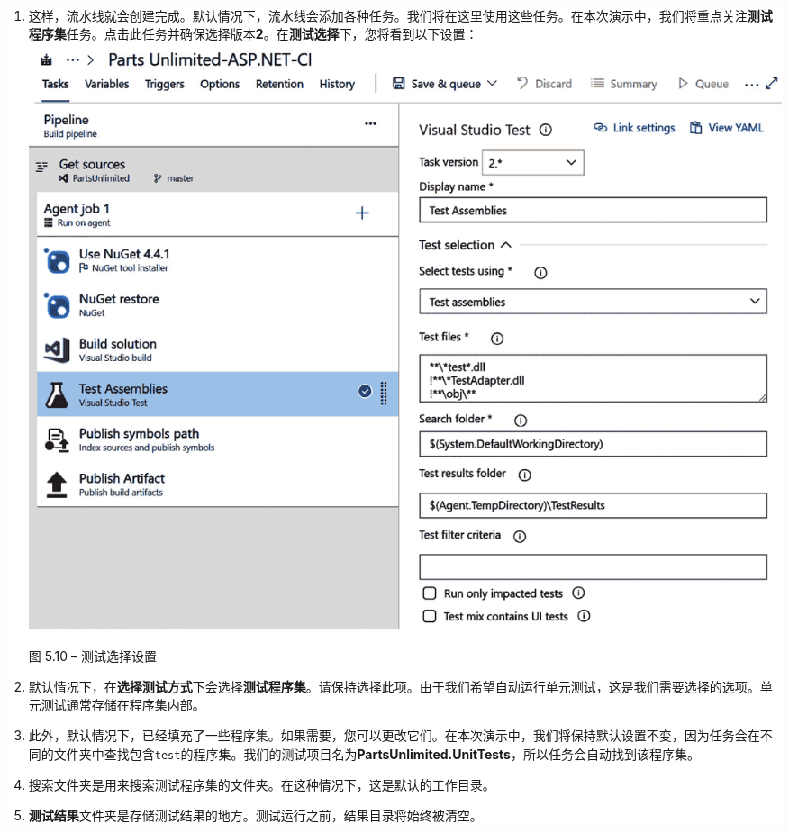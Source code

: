 1.  这样，流水线就会创建完成。默认情况下，流水线会添加各种任务。我们将在这里使用这些任务。在本次演示中，我们将重点关注**测试程序集**任务。点击此任务并确保选择版本**2**。在**测试选择**下，您将看到以下设置：![图 5.10 – 测试选择设置    ](img/B16392_05_010.jpg)

    图 5.10 – 测试选择设置

1.  默认情况下，在**选择测试方式**下会选择**测试程序集**。请保持选择此项。由于我们希望自动运行单元测试，这是我们需要选择的选项。单元测试通常存储在程序集内部。

1.  此外，默认情况下，已经填充了一些程序集。如果需要，您可以更改它们。在本次演示中，我们将保持默认设置不变，因为任务会在不同的文件夹中查找包含`test`的程序集。我们的测试项目名为**PartsUnlimited.UnitTests**，所以任务会自动找到该程序集。

1.  搜索文件夹是用来搜索测试程序集的文件夹。在这种情况下，这是默认的工作目录。

1.  **测试结果**文件夹是存储测试结果的地方。测试运行之前，结果目录将始终被清空。
